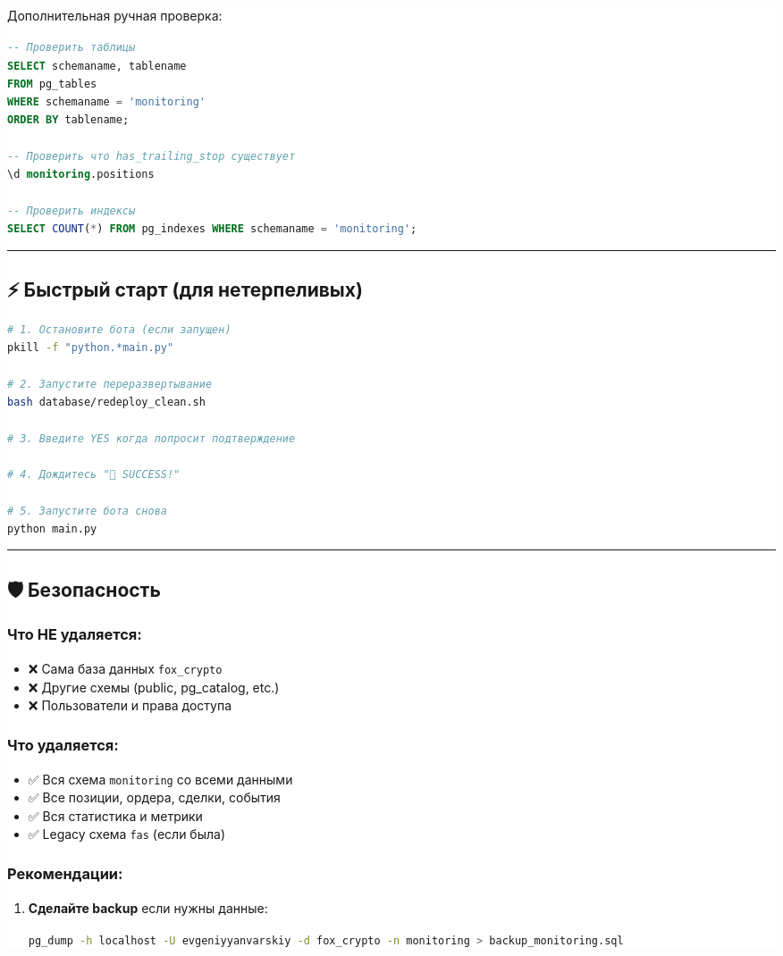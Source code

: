 Дополнительная ручная проверка:

```sql
-- Проверить таблицы
SELECT schemaname, tablename
FROM pg_tables
WHERE schemaname = 'monitoring'
ORDER BY tablename;

-- Проверить что has_trailing_stop существует
\d monitoring.positions

-- Проверить индексы
SELECT COUNT(*) FROM pg_indexes WHERE schemaname = 'monitoring';
```

---

## ⚡ Быстрый старт (для нетерпеливых)

```bash
# 1. Остановите бота (если запущен)
pkill -f "python.*main.py"

# 2. Запустите переразвертывание
bash database/redeploy_clean.sh

# 3. Введите YES когда попросит подтверждение

# 4. Дождитесь "🎉 SUCCESS!"

# 5. Запустите бота снова
python main.py
```

---

## 🛡️ Безопасность

### Что НЕ удаляется:
- ❌ Сама база данных `fox_crypto`
- ❌ Другие схемы (public, pg_catalog, etc.)
- ❌ Пользователи и права доступа

### Что удаляется:
- ✅ Вся схема `monitoring` со всеми данными
- ✅ Все позиции, ордера, сделки, события
- ✅ Вся статистика и метрики
- ✅ Legacy схема `fas` (если была)

### Рекомендации:
1. **Сделайте backup** если нужны данные:
   ```bash
   pg_dump -h localhost -U evgeniyyanvarskiy -d fox_crypto -n monitoring > backup_monitoring.sql
   ```
